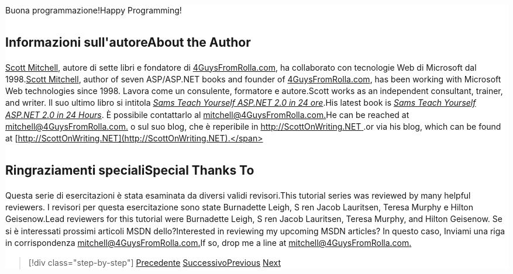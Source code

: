 <span data-ttu-id="e69f6-221">Buona programmazione!</span><span class="sxs-lookup"><span data-stu-id="e69f6-221">Happy Programming!</span></span>

## <a name="about-the-author"></a><span data-ttu-id="e69f6-222">Informazioni sull'autore</span><span class="sxs-lookup"><span data-stu-id="e69f6-222">About the Author</span></span>

<span data-ttu-id="e69f6-223">[Scott Mitchell](http://www.4guysfromrolla.com/ScottMitchell.shtml), autore di sette libri e fondatore di [4GuysFromRolla.com](http://www.4guysfromrolla.com), ha collaborato con tecnologie Web di Microsoft dal 1998.</span><span class="sxs-lookup"><span data-stu-id="e69f6-223">[Scott Mitchell](http://www.4guysfromrolla.com/ScottMitchell.shtml), author of seven ASP/ASP.NET books and founder of [4GuysFromRolla.com](http://www.4guysfromrolla.com), has been working with Microsoft Web technologies since 1998.</span></span> <span data-ttu-id="e69f6-224">Lavora come un consulente, formatore e autore.</span><span class="sxs-lookup"><span data-stu-id="e69f6-224">Scott works as an independent consultant, trainer, and writer.</span></span> <span data-ttu-id="e69f6-225">Il suo ultimo libro si intitola [ *Sams Teach Yourself ASP.NET 2.0 in 24 ore*](https://www.amazon.com/exec/obidos/ASIN/0672327384/4guysfromrollaco).</span><span class="sxs-lookup"><span data-stu-id="e69f6-225">His latest book is [*Sams Teach Yourself ASP.NET 2.0 in 24 Hours*](https://www.amazon.com/exec/obidos/ASIN/0672327384/4guysfromrollaco).</span></span> <span data-ttu-id="e69f6-226">È possibile contattarlo al [ mitchell@4GuysFromRolla.com.](mailto:mitchell@4GuysFromRolla.com)</span><span class="sxs-lookup"><span data-stu-id="e69f6-226">He can be reached at [mitchell@4GuysFromRolla.com.](mailto:mitchell@4GuysFromRolla.com)</span></span> <span data-ttu-id="e69f6-227">o sul suo blog, che è reperibile in [ http://ScottOnWriting.NET ](http://ScottOnWriting.NET).</span><span class="sxs-lookup"><span data-stu-id="e69f6-227">or via his blog, which can be found at [http://ScottOnWriting.NET](http://ScottOnWriting.NET).</span></span>

## <a name="special-thanks-to"></a><span data-ttu-id="e69f6-228">Ringraziamenti speciali</span><span class="sxs-lookup"><span data-stu-id="e69f6-228">Special Thanks To</span></span>

<span data-ttu-id="e69f6-229">Questa serie di esercitazioni è stata esaminata da diversi validi revisori.</span><span class="sxs-lookup"><span data-stu-id="e69f6-229">This tutorial series was reviewed by many helpful reviewers.</span></span> <span data-ttu-id="e69f6-230">I revisori per questa esercitazione sono state Burnadette Leigh, S ren Jacob Lauritsen, Teresa Murphy e Hilton Geisenow.</span><span class="sxs-lookup"><span data-stu-id="e69f6-230">Lead reviewers for this tutorial were Burnadette Leigh, S ren Jacob Lauritsen, Teresa Murphy, and Hilton Geisenow.</span></span> <span data-ttu-id="e69f6-231">Se si è interessati prossimi articoli MSDN dello?</span><span class="sxs-lookup"><span data-stu-id="e69f6-231">Interested in reviewing my upcoming MSDN articles?</span></span> <span data-ttu-id="e69f6-232">In questo caso, Inviami una riga in corrispondenza [ mitchell@4GuysFromRolla.com.](mailto:mitchell@4GuysFromRolla.com)</span><span class="sxs-lookup"><span data-stu-id="e69f6-232">If so, drop me a line at [mitchell@4GuysFromRolla.com.](mailto:mitchell@4GuysFromRolla.com)</span></span>

> [!div class="step-by-step"]
> <span data-ttu-id="e69f6-233">[Precedente](working-with-computed-columns-cs.md)
> [Successivo](protecting-connection-strings-and-other-configuration-information-cs.md)</span><span class="sxs-lookup"><span data-stu-id="e69f6-233">[Previous](working-with-computed-columns-cs.md)
[Next](protecting-connection-strings-and-other-configuration-information-cs.md)</span></span>
